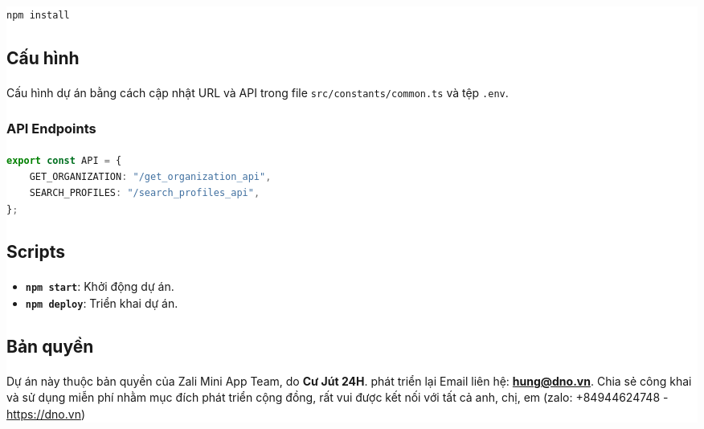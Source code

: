 ```shell
npm install
```

## Cấu hình

Cấu hình dự án bằng cách cập nhật URL và API trong file `src/constants/common.ts` và tệp `.env`.

### API Endpoints

```ts
export const API = {
    GET_ORGANIZATION: "/get_organization_api",
    SEARCH_PROFILES: "/search_profiles_api",
};
```

## Scripts

- **`npm start`**: Khởi động dự án.
- **`npm deploy`**: Triển khai dự án.

## Bản quyền

Dự án này thuộc bản quyền của Zali Mini App Team, do **Cư Jút 24H**. phát triển lại Email liên hệ: **hung@dno.vn**. Chia sẻ công khai và sử dụng miễn phí nhằm mục đích phát triển cộng đồng, rất vui được kết nối với tất cả anh, chị, em (zalo: +84944624748 - https://dno.vn)
